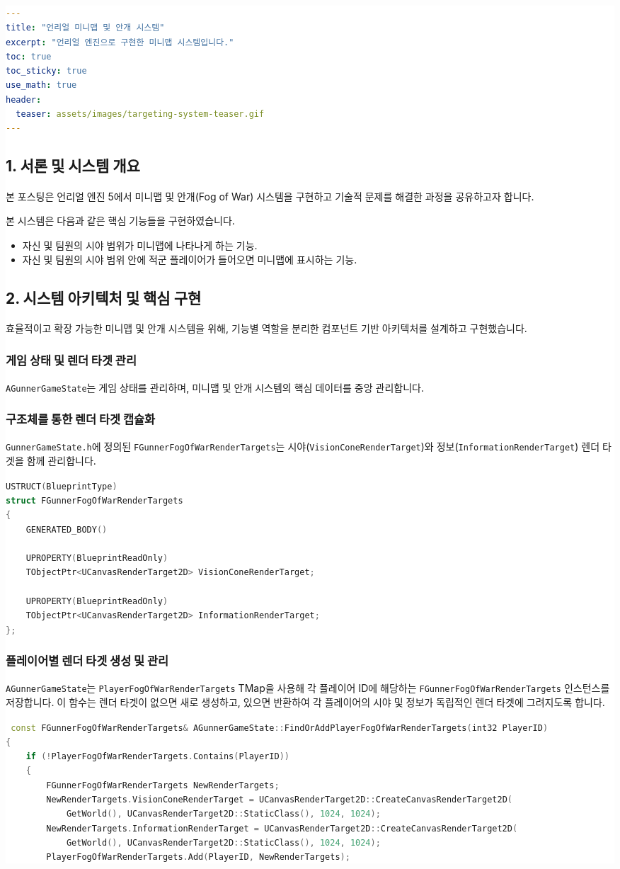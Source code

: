 ```yaml
---
title: "언리얼 미니맵 및 안개 시스템"
excerpt: "언리얼 엔진으로 구현한 미니맵 시스템입니다."
toc: true
toc_sticky: true
use_math: true
header:
  teaser: assets/images/targeting-system-teaser.gif
---
```


## 1. 서론 및 시스템 개요

본 포스팅은 언리얼 엔진 5에서 미니맵 및 안개(Fog of War) 시스템을 구현하고 기술적 문제를 해결한 과정을 공유하고자 합니다.

본 시스템은 다음과 같은 핵심 기능들을 구현하였습니다.
* 자신 및 팀원의 시야 범위가 미니맵에 나타나게 하는 기능.
* 자신 및 팀원의 시야 범위 안에 적군 플레이어가 들어오면 미니맵에 표시하는 기능.

## 2. 시스템 아키텍처 및 핵심 구현

효율적이고 확장 가능한 미니맵 및 안개 시스템을 위해, 기능별 역할을 분리한 컴포넌트 기반 아키텍처를 설계하고 구현했습니다.

### 게임 상태 및 렌더 타겟 관리

`AGunnerGameState`는 게임 상태를 관리하며, 미니맵 및 안개 시스템의 핵심 데이터를 중앙 관리합니다.

### 구조체를 통한 렌더 타겟 캡슐화

`GunnerGameState.h`에 정의된 `FGunnerFogOfWarRenderTargets`는 시야(`VisionConeRenderTarget`)와 정보(`InformationRenderTarget`) 렌더 타겟을 함께 관리합니다.
```cpp
USTRUCT(BlueprintType)
struct FGunnerFogOfWarRenderTargets
{
    GENERATED_BODY()

    UPROPERTY(BlueprintReadOnly)
    TObjectPtr<UCanvasRenderTarget2D> VisionConeRenderTarget;

    UPROPERTY(BlueprintReadOnly)
    TObjectPtr<UCanvasRenderTarget2D> InformationRenderTarget;
};
```
    

### 플레이어별 렌더 타겟 생성 및 관리

`AGunnerGameState`는 `PlayerFogOfWarRenderTargets` TMap을 사용해 각 플레이어 ID에 해당하는 `FGunnerFogOfWarRenderTargets` 인스턴스를 저장합니다. 이 함수는 렌더 타겟이 없으면 새로 생성하고, 있으면 반환하여 각 플레이어의 시야 및 정보가 독립적인 렌더 타겟에 그려지도록 합니다.

```cpp
 const FGunnerFogOfWarRenderTargets& AGunnerGameState::FindOrAddPlayerFogOfWarRenderTargets(int32 PlayerID)
{
    if (!PlayerFogOfWarRenderTargets.Contains(PlayerID))
    {
        FGunnerFogOfWarRenderTargets NewRenderTargets;
        NewRenderTargets.VisionConeRenderTarget = UCanvasRenderTarget2D::CreateCanvasRenderTarget2D(
            GetWorld(), UCanvasRenderTarget2D::StaticClass(), 1024, 1024);
        NewRenderTargets.InformationRenderTarget = UCanvasRenderTarget2D::CreateCanvasRenderTarget2D(
            GetWorld(), UCanvasRenderTarget2D::StaticClass(), 1024, 1024);
        PlayerFogOfWarRenderTargets.Add(PlayerID, NewRenderTargets);
```